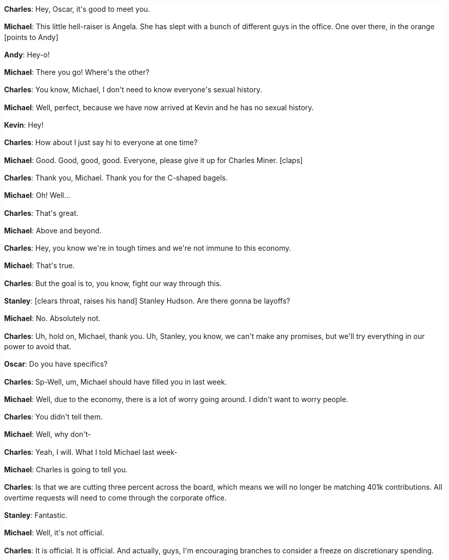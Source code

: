 **Charles**: Hey, Oscar, it's good to meet you.  
  
**Michael**: This little hell-raiser is Angela. She has slept with a bunch of different guys in the office. One over there, in the orange \[points to Andy\]  
  
**Andy**: Hey-o!  
  
**Michael**: There you go! Where's the other?  
  
**Charles**: You know, Michael, I don't need to know everyone's sexual history.  
  
**Michael**: Well, perfect, because we have now arrived at Kevin and he has no sexual history.  
  
**Kevin**: Hey!  
  
**Charles**: How about I just say hi to everyone at one time?  
  
**Michael**: Good. Good, good, good. Everyone, please give it up for Charles Miner. \[claps\]  
  
**Charles**: Thank you, Michael. Thank you for the C-shaped bagels.  
  
**Michael**: Oh! Well...  
  
**Charles**: That's great.  
  
**Michael**: Above and beyond.  
  
**Charles**: Hey, you know we're in tough times and we're not immune to this economy.  
  
**Michael**: That's true.  
  
**Charles**: But the goal is to, you know, fight our way through this.  
  
**Stanley**: \[clears throat, raises his hand\] Stanley Hudson. Are there gonna be layoffs?  
  
**Michael**: No. Absolutely not.  
  
**Charles**: Uh, hold on, Michael, thank you. Uh, Stanley, you know, we can't make any promises, but we'll try everything in our power to avoid that.  
  
**Oscar**: Do you have specifics?  
  
**Charles**: Sp-Well, um, Michael should have filled you in last week.  
  
**Michael**: Well, due to the economy, there is a lot of worry going around. I didn't want to worry people.  
  
**Charles**: You didn't tell them.  
  
**Michael**: Well, why don't-  
  
**Charles**: Yeah, I will. What I told Michael last week-  
  
**Michael**: Charles is going to tell you.  
  
**Charles**: Is that we are cutting three percent across the board, which means we will no longer be matching 401k contributions. All overtime requests will need to come through the corporate office.  
  
**Stanley**: Fantastic.  
  
**Michael**: Well, it's not official.  
  
**Charles**: It is official. It is official. And actually, guys, I'm encouraging branches to consider a freeze on discretionary spending.  
  